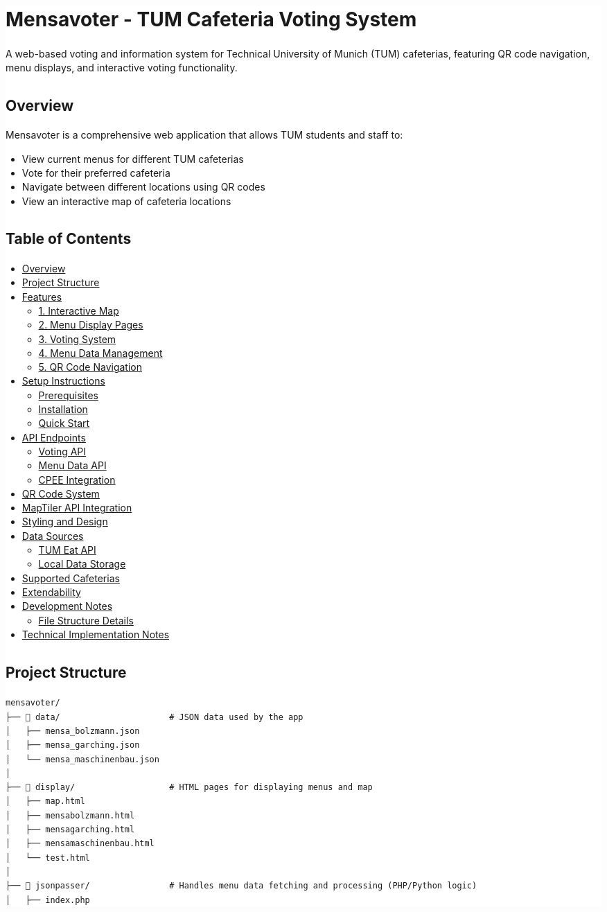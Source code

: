 # Mensavoter - TUM Cafeteria Voting System

A web-based voting and information system for Technical University of Munich (TUM) cafeterias, featuring QR code navigation, menu displays, and interactive voting functionality.

## Overview

Mensavoter is a comprehensive web application that allows TUM students and staff to:
- View current menus for different TUM cafeterias
- Vote for their preferred cafeteria
- Navigate between different locations using QR codes
- View an interactive map of cafeteria locations


## Table of Contents

- [Overview](#overview)
- [Project Structure](#project-structure)
- [Features](#features)
    - [1. Interactive Map](#1-interactive-map)
    - [2. Menu Display Pages](#2-menu-display-pages)
    - [3. Voting System](#3-voting-system)
    - [4. Menu Data Management](#4-menu-data-management)
    - [5. QR Code Navigation](#5-qr-code-navigation)
- [Setup Instructions](#setup-instructions)
    - [Prerequisites](#prerequisites)
    - [Installation](#installation)
    - [Quick Start](#quick-start)
- [API Endpoints](#api-endpoints)
    - [Voting API](#voting-api)
    - [Menu Data API](#menu-data-api)
    - [CPEE Integration](#cpee-integration)
- [QR Code System](#qr-code-system)
- [MapTiler API Integration](#maptiler-api-integration)
- [Styling and Design](#styling-and-design)
- [Data Sources](#data-sources)
    - [TUM Eat API](#tum-eat-api)
    - [Local Data Storage](#local-data-storage)
- [Supported Cafeterias](#supported-cafeterias)
- [Extendability](#extendability)
- [Development Notes](#development-notes)
    - [File Structure Details](#file-structure-details)
- [Technical Implementation Notes](#technical-implementation-notes)


## Project Structure

```
mensavoter/
├── 📁 data/                      # JSON data used by the app
│   ├── mensa_bolzmann.json
│   ├── mensa_garching.json
│   └── mensa_maschinenbau.json
│
├── 📁 display/                   # HTML pages for displaying menus and map
│   ├── map.html
│   ├── mensabolzmann.html
│   ├── mensagarching.html
│   ├── mensamaschinenbau.html
│   └── test.html
│
├── 📁 jsonpasser/                # Handles menu data fetching and processing (PHP/Python logic)
│   ├── index.php
```